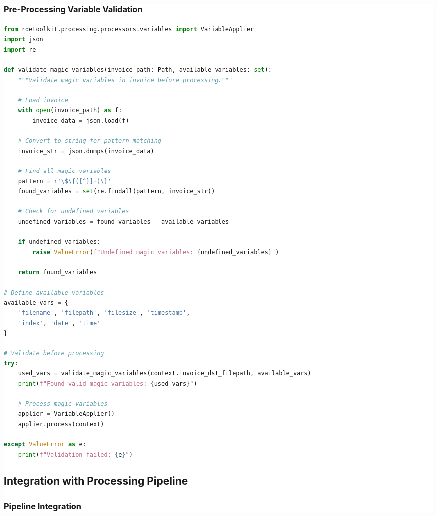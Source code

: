 ### Pre-Processing Variable Validation

```python
from rdetoolkit.processing.processors.variables import VariableApplier
import json
import re

def validate_magic_variables(invoice_path: Path, available_variables: set):
    """Validate magic variables in invoice before processing."""
    
    # Load invoice
    with open(invoice_path) as f:
        invoice_data = json.load(f)
    
    # Convert to string for pattern matching
    invoice_str = json.dumps(invoice_data)
    
    # Find all magic variables
    pattern = r'\$\{([^}]+)\}'
    found_variables = set(re.findall(pattern, invoice_str))
    
    # Check for undefined variables
    undefined_variables = found_variables - available_variables
    
    if undefined_variables:
        raise ValueError(f"Undefined magic variables: {undefined_variables}")
    
    return found_variables

# Define available variables
available_vars = {
    'filename', 'filepath', 'filesize', 'timestamp', 
    'index', 'date', 'time'
}

# Validate before processing
try:
    used_vars = validate_magic_variables(context.invoice_dst_filepath, available_vars)
    print(f"Found valid magic variables: {used_vars}")
    
    # Process magic variables
    applier = VariableApplier()
    applier.process(context)
    
except ValueError as e:
    print(f"Validation failed: {e}")
```

## Integration with Processing Pipeline

### Pipeline Integration
